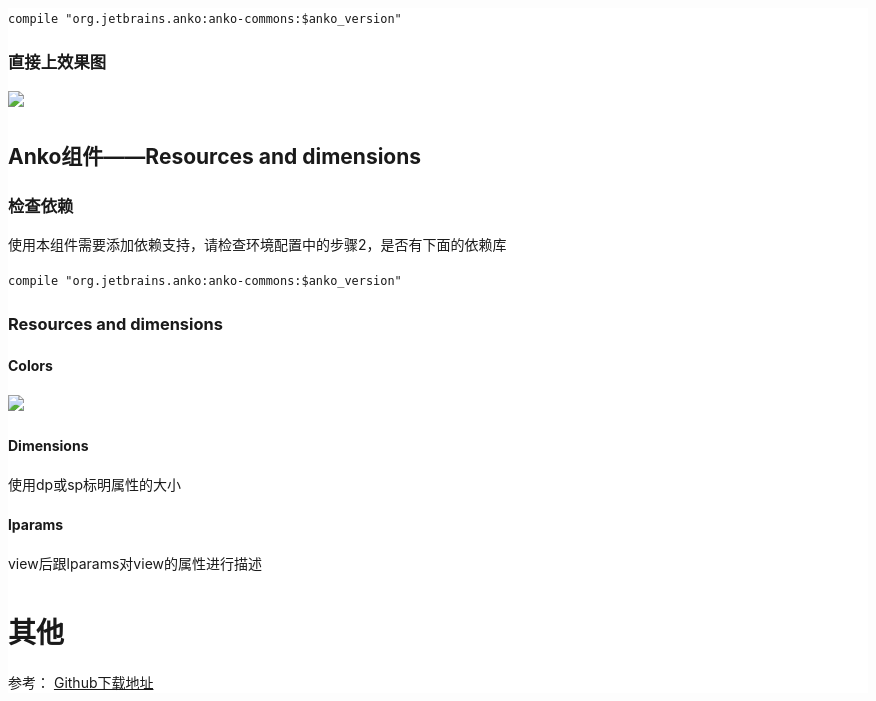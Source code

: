 	compile "org.jetbrains.anko:anko-commons:$anko_version"

### 直接上效果图
![][7] 

## Anko组件——Resources and dimensions
### 检查依赖
使用本组件需要添加依赖支持，请检查环境配置中的步骤2，是否有下面的依赖库
  
	compile "org.jetbrains.anko:anko-commons:$anko_version"
### Resources and dimensions
#### Colors
![][8]  
#### Dimensions  
使用dp或sp标明属性的大小 
#### lparams
view后跟lparams对view的属性进行描述 

# 其他 
参考： [Github下载地址][11]


[1]: https://pgzxc.github.io/2017/11/27/Anko%E5%88%9D%E6%8E%A2/
[2]: https://github.com/Kotlin/anko
[3]: https://cdn.jsdelivr.net/gh/PGzxc/CDN@master/blog-image/anko-support.png
[4]: https://cdn.jsdelivr.net/gh/PGzxc/CDN@master/blog-image/anko-intents.gif
[5]: https://cdn.jsdelivr.net/gh/PGzxc/CDN@master/blog-image/anko-intent-smart.gif
[6]: https://cdn.jsdelivr.net/gh/PGzxc/CDN@master/blog-image/anko-dialog.gif
[7]: https://cdn.jsdelivr.net/gh/PGzxc/CDN@master/blog-image/anko-debug.gif
[8]: https://cdn.jsdelivr.net/gh/PGzxc/CDN@master/blog-image/anko-resource-color.png
[9]: https://cdn.jsdelivr.net/gh/PGzxc/CDN@master/blog-image/anko-resource-dimens.png
[10]: https://cdn.jsdelivr.net/gh/PGzxc/CDN@master/blog-image/anko-resource-lparams.png
[11]: https://github.com/PGzxc/AnkoDemo